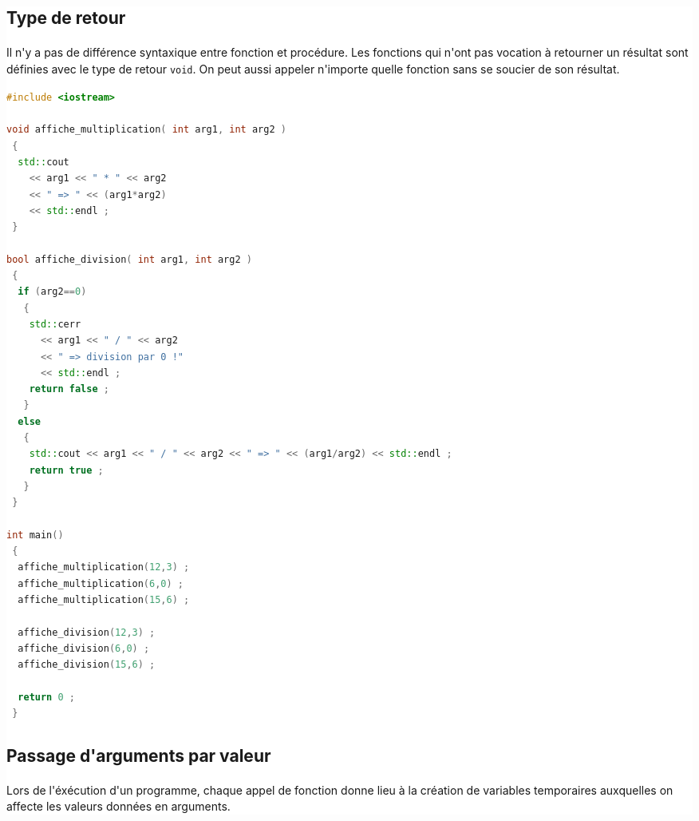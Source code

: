 ## Type de retour

Il n'y a pas de différence syntaxique entre fonction et procédure. Les fonctions qui n'ont pas vocation à retourner un résultat sont définies avec le type de retour `void`. On peut aussi appeler n'importe quelle fonction sans se soucier de son résultat.

``` cpp
#include <iostream>

void affiche_multiplication( int arg1, int arg2 )
 {
  std::cout
    << arg1 << " * " << arg2 
    << " => " << (arg1*arg2) 
    << std::endl ;
 }

bool affiche_division( int arg1, int arg2 )
 {
  if (arg2==0)
   {
    std::cerr
      << arg1 << " / " << arg2 
      << " => division par 0 !" 
      << std::endl ;
    return false ;
   }
  else
   {
    std::cout << arg1 << " / " << arg2 << " => " << (arg1/arg2) << std::endl ;
    return true ;
   }
 }

int main()
 {
  affiche_multiplication(12,3) ;
  affiche_multiplication(6,0) ;
  affiche_multiplication(15,6) ;

  affiche_division(12,3) ;
  affiche_division(6,0) ;
  affiche_division(15,6) ;

  return 0 ;
 }
```

## Passage d'arguments par valeur

Lors de l'éxécution d'un programme, chaque appel de fonction donne lieu à la création de variables temporaires auxquelles on affecte les valeurs données en arguments.
